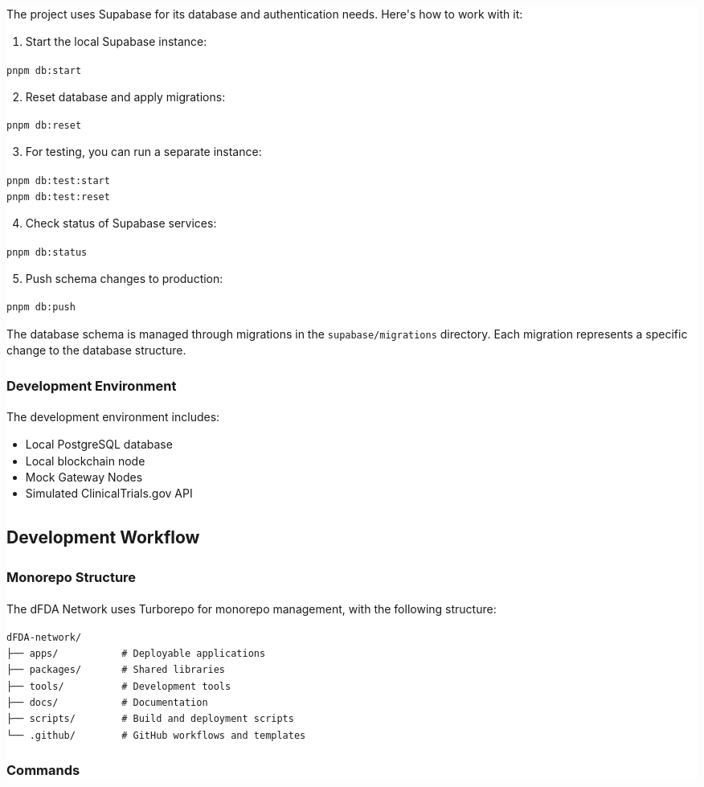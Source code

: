 The project uses Supabase for its database and authentication needs. Here's how to work with it:

1. Start the local Supabase instance:
```bash
pnpm db:start
```

2. Reset database and apply migrations:
```bash
pnpm db:reset
```

3. For testing, you can run a separate instance:
```bash
pnpm db:test:start
pnpm db:test:reset
```

4. Check status of Supabase services:
```bash
pnpm db:status
```

5. Push schema changes to production:
```bash
pnpm db:push
```

The database schema is managed through migrations in the `supabase/migrations` directory. Each migration represents a specific change to the database structure.

### Development Environment

The development environment includes:

- Local PostgreSQL database
- Local blockchain node
- Mock Gateway Nodes
- Simulated ClinicalTrials.gov API


## Development Workflow

### Monorepo Structure

The dFDA Network uses Turborepo for monorepo management, with the following structure:

```plaintext
dFDA-network/
├── apps/           # Deployable applications
├── packages/       # Shared libraries
├── tools/          # Development tools
├── docs/           # Documentation
├── scripts/        # Build and deployment scripts
└── .github/        # GitHub workflows and templates
```

### Commands
